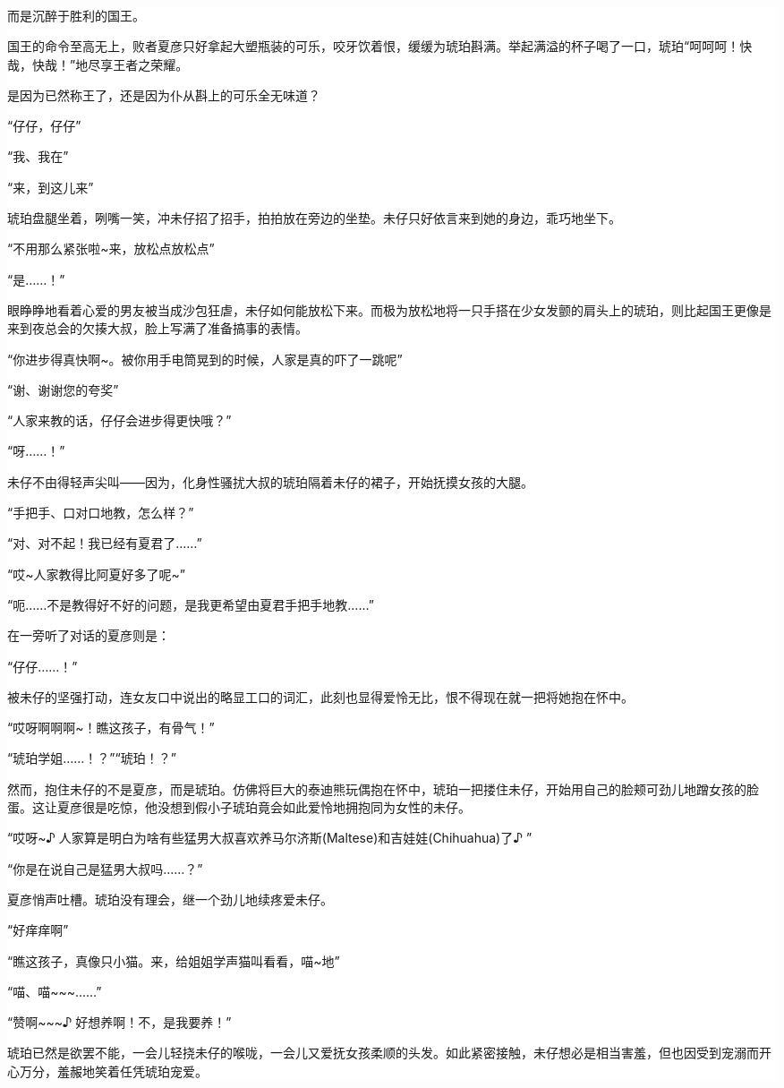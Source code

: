 而是沉醉于胜利的国王。

国王的命令至高无上，败者夏彦只好拿起大塑瓶装的可乐，咬牙饮着恨，缓缓为琥珀斟满。举起满溢的杯子喝了一口，琥珀“呵呵呵！快哉，快哉！”地尽享王者之荣耀。

是因为已然称王了，还是因为仆从斟上的可乐全无味道？

“仔仔，仔仔”

“我、我在”

“来，到这儿来”

琥珀盘腿坐着，咧嘴一笑，冲未仔招了招手，拍拍放在旁边的坐垫。未仔只好依言来到她的身边，乖巧地坐下。

“不用那么紧张啦~来，放松点放松点”

“是……！”

眼睁睁地看着心爱的男友被当成沙包狂虐，未仔如何能放松下来。而极为放松地将一只手搭在少女发颤的肩头上的琥珀，则比起国王更像是来到夜总会的欠揍大叔，脸上写满了准备搞事的表情。

“你进步得真快啊~。被你用手电筒晃到的时候，人家是真的吓了一跳呢”

“谢、谢谢您的夸奖”

“人家来教的话，仔仔会进步得更快哦？”

“呀……！”

未仔不由得轻声尖叫——因为，化身性骚扰大叔的琥珀隔着未仔的裙子，开始抚摸女孩的大腿。

“手把手、口对口地教，怎么样？”

“对、对不起！我已经有夏君了……”

“哎~人家教得比阿夏好多了呢~”

“呃……不是教得好不好的问题，是我更希望由夏君手把手地教……”

在一旁听了对话的夏彦则是：

“仔仔……！”

被未仔的坚强打动，连女友口中说出的略显工口的词汇，此刻也显得爱怜无比，恨不得现在就一把将她抱在怀中。

“哎呀啊啊啊~！瞧这孩子，有骨气！”

“琥珀学姐……！？”“琥珀！？”

然而，抱住未仔的不是夏彦，而是琥珀。仿佛将巨大的泰迪熊玩偶抱在怀中，琥珀一把搂住未仔，开始用自己的脸颊可劲儿地蹭女孩的脸蛋。这让夏彦很是吃惊，他没想到假小子琥珀竟会如此爱怜地拥抱同为女性的未仔。

“哎呀~♪ 人家算是明白为啥有些猛男大叔喜欢养马尔济斯(Maltese)和吉娃娃(Chihuahua)了♪ ”

“你是在说自己是猛男大叔吗……？”

夏彦悄声吐槽。琥珀没有理会，继一个劲儿地续疼爱未仔。

“好痒痒啊”

“瞧这孩子，真像只小猫。来，给姐姐学声猫叫看看，喵~地”

“喵、喵~~~……”

“赞啊~~~♪ 好想养啊！不，是我要养！”

琥珀已然是欲罢不能，一会儿轻挠未仔的喉咙，一会儿又爱抚女孩柔顺的头发。如此紧密接触，未仔想必是相当害羞，但也因受到宠溺而开心万分，羞赧地笑着任凭琥珀宠爱。
